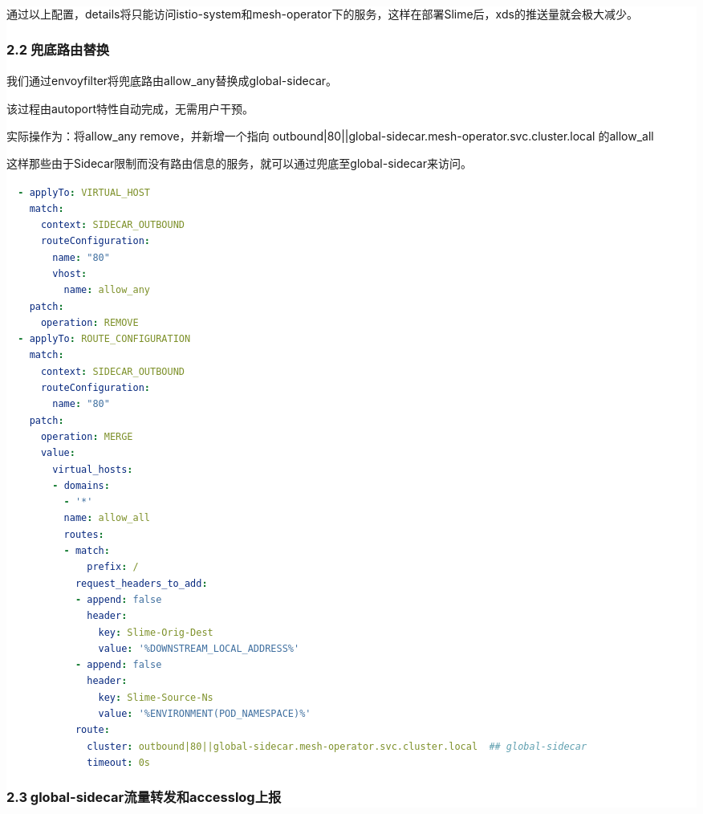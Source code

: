 通过以上配置，details将只能访问istio-system和mesh-operator下的服务，这样在部署Slime后，xds的推送量就会极大减少。

### 2.2 兜底路由替换

我们通过envoyfilter将兜底路由allow_any替换成global-sidecar。

该过程由autoport特性自动完成，无需用户干预。

实际操作为：将allow_any remove，并新增一个指向 outbound|80||global-sidecar.mesh-operator.svc.cluster.local 的allow_all

这样那些由于Sidecar限制而没有路由信息的服务，就可以通过兜底至global-sidecar来访问。

```yaml
  - applyTo: VIRTUAL_HOST
    match:
      context: SIDECAR_OUTBOUND
      routeConfiguration:
        name: "80"
        vhost:
          name: allow_any
    patch:
      operation: REMOVE
  - applyTo: ROUTE_CONFIGURATION
    match:
      context: SIDECAR_OUTBOUND
      routeConfiguration:
        name: "80"
    patch:
      operation: MERGE
      value:
        virtual_hosts:
        - domains:
          - '*'
          name: allow_all
          routes:
          - match:
              prefix: /
            request_headers_to_add:
            - append: false
              header:
                key: Slime-Orig-Dest
                value: '%DOWNSTREAM_LOCAL_ADDRESS%'
            - append: false
              header:
                key: Slime-Source-Ns
                value: '%ENVIRONMENT(POD_NAMESPACE)%'
            route:
              cluster: outbound|80||global-sidecar.mesh-operator.svc.cluster.local  ## global-sidecar
              timeout: 0s
```

### 2.3 global-sidecar流量转发和accesslog上报
